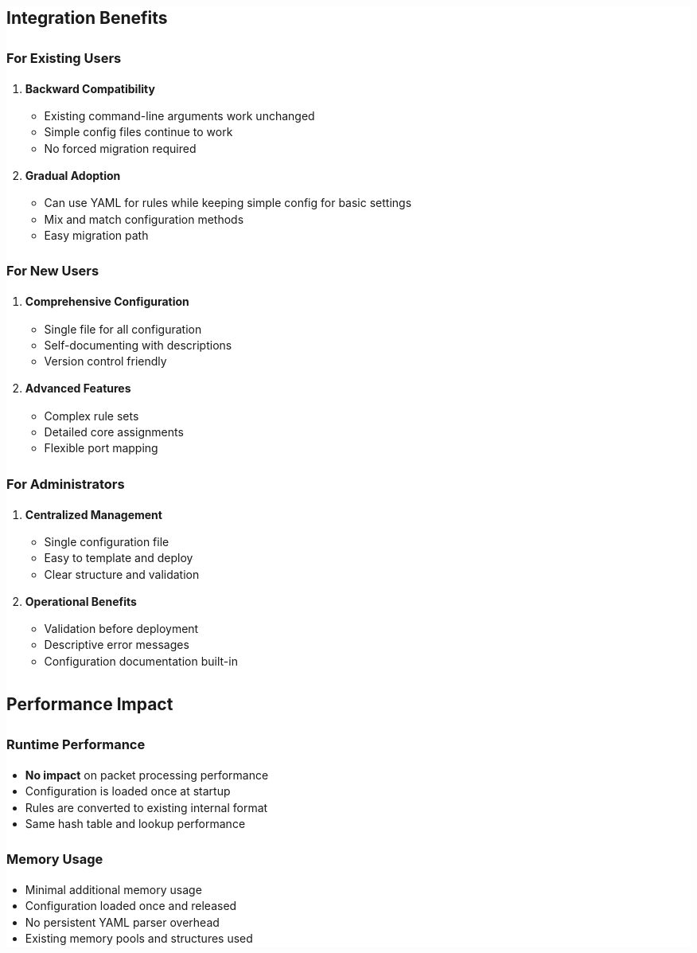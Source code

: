 ## Integration Benefits

### For Existing Users

1. **Backward Compatibility**
   - Existing command-line arguments work unchanged
   - Simple config files continue to work
   - No forced migration required

2. **Gradual Adoption**
   - Can use YAML for rules while keeping simple config for basic settings
   - Mix and match configuration methods
   - Easy migration path

### For New Users

1. **Comprehensive Configuration**
   - Single file for all configuration
   - Self-documenting with descriptions
   - Version control friendly

2. **Advanced Features**
   - Complex rule sets
   - Detailed core assignments
   - Flexible port mapping

### For Administrators

1. **Centralized Management**
   - Single configuration file
   - Easy to template and deploy
   - Clear structure and validation

2. **Operational Benefits**
   - Validation before deployment
   - Descriptive error messages
   - Configuration documentation built-in

## Performance Impact

### Runtime Performance
- **No impact** on packet processing performance
- Configuration is loaded once at startup
- Rules are converted to existing internal format
- Same hash table and lookup performance

### Memory Usage
- Minimal additional memory usage
- Configuration loaded once and released
- No persistent YAML parser overhead
- Existing memory pools and structures used
